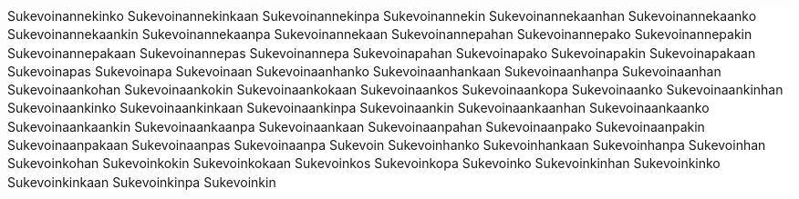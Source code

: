 Sukevoinannekinko
Sukevoinannekinkaan
Sukevoinannekinpa
Sukevoinannekin
Sukevoinannekaanhan
Sukevoinannekaanko
Sukevoinannekaankin
Sukevoinannekaanpa
Sukevoinannekaan
Sukevoinannepahan
Sukevoinannepako
Sukevoinannepakin
Sukevoinannepakaan
Sukevoinannepas
Sukevoinannepa
Sukevoinapahan
Sukevoinapako
Sukevoinapakin
Sukevoinapakaan
Sukevoinapas
Sukevoinapa
Sukevoinaan
Sukevoinaanhanko
Sukevoinaanhankaan
Sukevoinaanhanpa
Sukevoinaanhan
Sukevoinaankohan
Sukevoinaankokin
Sukevoinaankokaan
Sukevoinaankos
Sukevoinaankopa
Sukevoinaanko
Sukevoinaankinhan
Sukevoinaankinko
Sukevoinaankinkaan
Sukevoinaankinpa
Sukevoinaankin
Sukevoinaankaanhan
Sukevoinaankaanko
Sukevoinaankaankin
Sukevoinaankaanpa
Sukevoinaankaan
Sukevoinaanpahan
Sukevoinaanpako
Sukevoinaanpakin
Sukevoinaanpakaan
Sukevoinaanpas
Sukevoinaanpa
Sukevoin
Sukevoinhanko
Sukevoinhankaan
Sukevoinhanpa
Sukevoinhan
Sukevoinkohan
Sukevoinkokin
Sukevoinkokaan
Sukevoinkos
Sukevoinkopa
Sukevoinko
Sukevoinkinhan
Sukevoinkinko
Sukevoinkinkaan
Sukevoinkinpa
Sukevoinkin